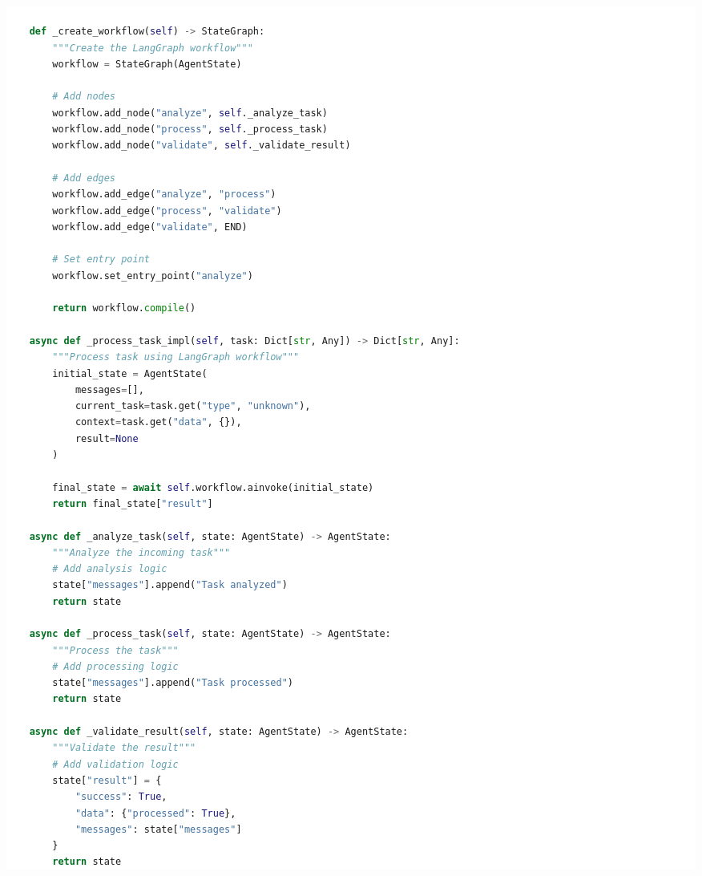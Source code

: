 ```python
    
    def _create_workflow(self) -> StateGraph:
        """Create the LangGraph workflow"""
        workflow = StateGraph(AgentState)
        
        # Add nodes
        workflow.add_node("analyze", self._analyze_task)
        workflow.add_node("process", self._process_task)
        workflow.add_node("validate", self._validate_result)
        
        # Add edges
        workflow.add_edge("analyze", "process")
        workflow.add_edge("process", "validate")
        workflow.add_edge("validate", END)
        
        # Set entry point
        workflow.set_entry_point("analyze")
        
        return workflow.compile()
    
    async def _process_task_impl(self, task: Dict[str, Any]) -> Dict[str, Any]:
        """Process task using LangGraph workflow"""
        initial_state = AgentState(
            messages=[],
            current_task=task.get("type", "unknown"),
            context=task.get("data", {}),
            result=None
        )
        
        final_state = await self.workflow.ainvoke(initial_state)
        return final_state["result"]
    
    async def _analyze_task(self, state: AgentState) -> AgentState:
        """Analyze the incoming task"""
        # Add analysis logic
        state["messages"].append("Task analyzed")
        return state
    
    async def _process_task(self, state: AgentState) -> AgentState:
        """Process the task"""
        # Add processing logic
        state["messages"].append("Task processed")
        return state
    
    async def _validate_result(self, state: AgentState) -> AgentState:
        """Validate the result"""
        # Add validation logic
        state["result"] = {
            "success": True,
            "data": {"processed": True},
            "messages": state["messages"]
        }
        return state
```
